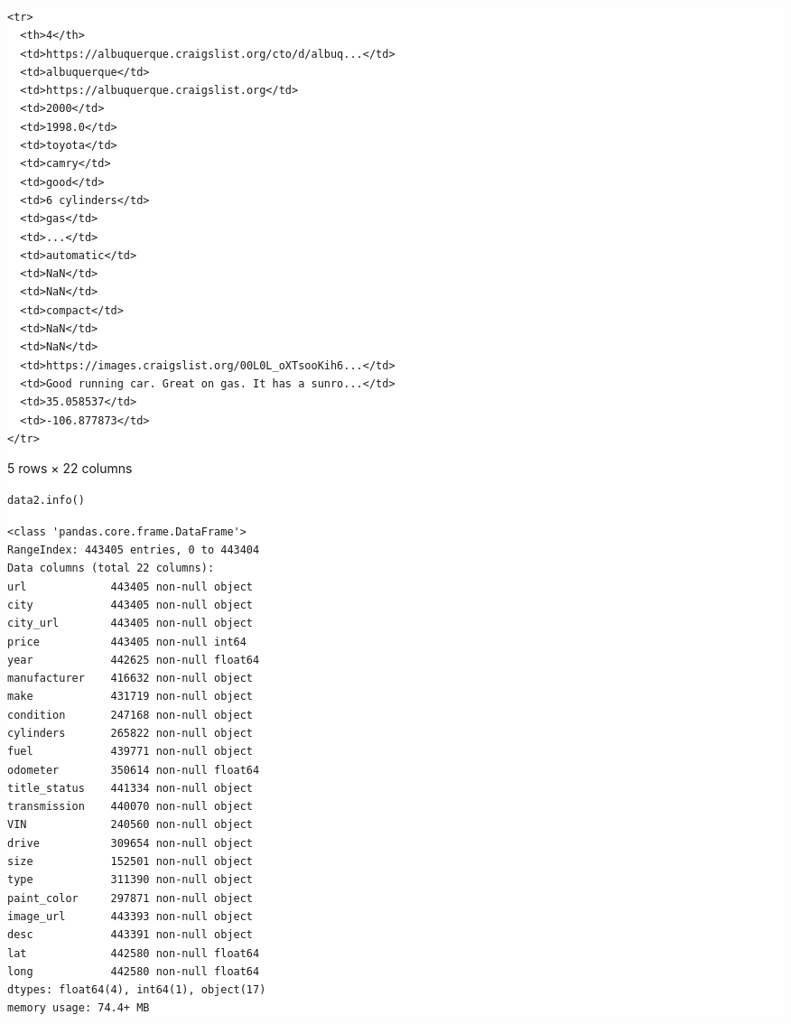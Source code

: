     <tr>
      <th>4</th>
      <td>https://albuquerque.craigslist.org/cto/d/albuq...</td>
      <td>albuquerque</td>
      <td>https://albuquerque.craigslist.org</td>
      <td>2000</td>
      <td>1998.0</td>
      <td>toyota</td>
      <td>camry</td>
      <td>good</td>
      <td>6 cylinders</td>
      <td>gas</td>
      <td>...</td>
      <td>automatic</td>
      <td>NaN</td>
      <td>NaN</td>
      <td>compact</td>
      <td>NaN</td>
      <td>NaN</td>
      <td>https://images.craigslist.org/00L0L_oXTsooKih6...</td>
      <td>Good running car. Great on gas. It has a sunro...</td>
      <td>35.058537</td>
      <td>-106.877873</td>
    </tr>
  </tbody>
</table>
<p>5 rows × 22 columns</p>
</div>




```python
data2.info()
```

    <class 'pandas.core.frame.DataFrame'>
    RangeIndex: 443405 entries, 0 to 443404
    Data columns (total 22 columns):
    url             443405 non-null object
    city            443405 non-null object
    city_url        443405 non-null object
    price           443405 non-null int64
    year            442625 non-null float64
    manufacturer    416632 non-null object
    make            431719 non-null object
    condition       247168 non-null object
    cylinders       265822 non-null object
    fuel            439771 non-null object
    odometer        350614 non-null float64
    title_status    441334 non-null object
    transmission    440070 non-null object
    VIN             240560 non-null object
    drive           309654 non-null object
    size            152501 non-null object
    type            311390 non-null object
    paint_color     297871 non-null object
    image_url       443393 non-null object
    desc            443391 non-null object
    lat             442580 non-null float64
    long            442580 non-null float64
    dtypes: float64(4), int64(1), object(17)
    memory usage: 74.4+ MB
